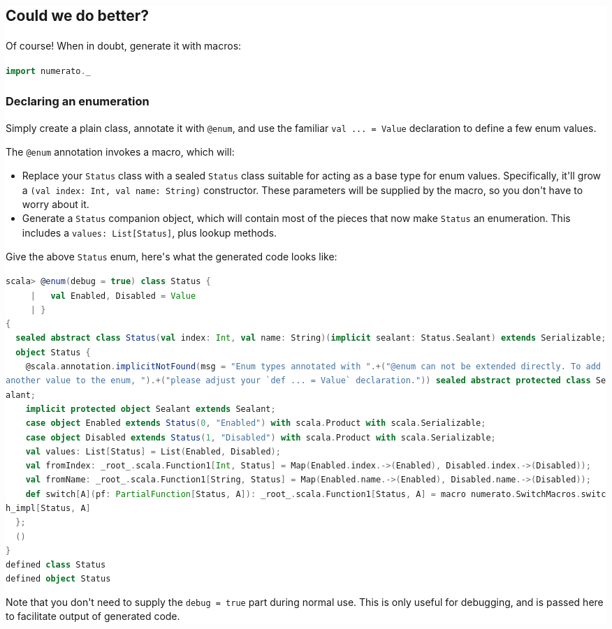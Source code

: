 ## Could we do better?

Of course! When in doubt, generate it with macros:

```scala
import numerato._
```

### Declaring an enumeration

Simply create a plain class, annotate it with `@enum`, and use the familiar
`val ... = Value` declaration to define a few enum values.

The `@enum` annotation invokes a macro, which will:

* Replace your `Status` class with a sealed `Status` class suitable for acting
  as a base type for enum values. Specifically, it'll grow a `(val index: Int,
  val name: String)` constructor. These parameters will be supplied by the
  macro, so you don't have to worry about it.
* Generate a `Status` companion object, which will contain most of the pieces
  that now make `Status` an enumeration. This includes a `values:
  List[Status]`, plus lookup methods.

Give the above `Status` enum, here's what the generated code looks like:

```scala
scala> @enum(debug = true) class Status {
     |   val Enabled, Disabled = Value
     | }
{
  sealed abstract class Status(val index: Int, val name: String)(implicit sealant: Status.Sealant) extends Serializable;
  object Status {
    @scala.annotation.implicitNotFound(msg = "Enum types annotated with ".+("@enum can not be extended directly. To add another value to the enum, ").+("please adjust your `def ... = Value` declaration.")) sealed abstract protected class Sealant;
    implicit protected object Sealant extends Sealant;
    case object Enabled extends Status(0, "Enabled") with scala.Product with scala.Serializable;
    case object Disabled extends Status(1, "Disabled") with scala.Product with scala.Serializable;
    val values: List[Status] = List(Enabled, Disabled);
    val fromIndex: _root_.scala.Function1[Int, Status] = Map(Enabled.index.->(Enabled), Disabled.index.->(Disabled));
    val fromName: _root_.scala.Function1[String, Status] = Map(Enabled.name.->(Enabled), Disabled.name.->(Disabled));
    def switch[A](pf: PartialFunction[Status, A]): _root_.scala.Function1[Status, A] = macro numerato.SwitchMacros.switch_impl[Status, A]
  };
  ()
}
defined class Status
defined object Status
```

Note that you don't need to supply the `debug = true` part during normal use.
This is only useful for debugging, and is passed here to facilitate output of
generated code.
